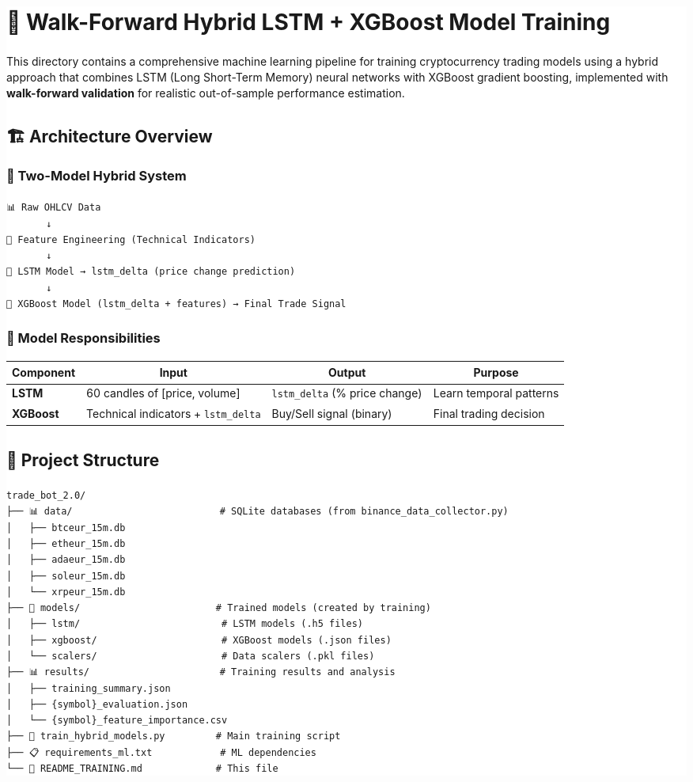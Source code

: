 # 🚀 Walk-Forward Hybrid LSTM + XGBoost Model Training

This directory contains a comprehensive machine learning pipeline for training cryptocurrency trading models using a hybrid approach that combines LSTM (Long Short-Term Memory) neural networks with XGBoost gradient boosting, implemented with **walk-forward validation** for realistic out-of-sample performance estimation.

## 🏗️ Architecture Overview

### 🧠 Two-Model Hybrid System

```
📊 Raw OHLCV Data
       ↓
🔧 Feature Engineering (Technical Indicators)
       ↓
🧠 LSTM Model → lstm_delta (price change prediction)
       ↓
🌲 XGBoost Model (lstm_delta + features) → Final Trade Signal
```

### 🎯 Model Responsibilities

| Component | Input | Output | Purpose |
|-----------|-------|--------|---------|
| **LSTM** | 60 candles of [price, volume] | `lstm_delta` (% price change) | Learn temporal patterns |
| **XGBoost** | Technical indicators + `lstm_delta` | Buy/Sell signal (binary) | Final trading decision |

## 📁 Project Structure

```
trade_bot_2.0/
├── 📊 data/                          # SQLite databases (from binance_data_collector.py)
│   ├── btceur_15m.db
│   ├── etheur_15m.db
│   ├── adaeur_15m.db
│   ├── soleur_15m.db
│   └── xrpeur_15m.db
├── 🤖 models/                        # Trained models (created by training)
│   ├── lstm/                         # LSTM models (.h5 files)
│   ├── xgboost/                      # XGBoost models (.json files)
│   └── scalers/                      # Data scalers (.pkl files)
├── 📊 results/                       # Training results and analysis
│   ├── training_summary.json
│   ├── {symbol}_evaluation.json
│   └── {symbol}_feature_importance.csv
├── 🔧 train_hybrid_models.py         # Main training script
├── 📋 requirements_ml.txt            # ML dependencies
└── 📖 README_TRAINING.md             # This file
```

